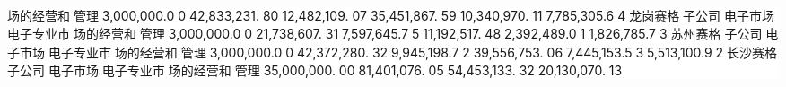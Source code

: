 场的经营和
管理
3,000,000.0
0
42,833,231.
80
12,482,109.
07
35,451,867.
59
10,340,970.
11
7,785,305.6
4
龙岗赛格
子公司
电子市场
电子专业市
场的经营和
管理
3,000,000.0
0
21,738,607.
31
7,597,645.7
5
11,192,517.
48
2,392,489.0
1
1,826,785.7
3
苏州赛格
子公司
电子市场
电子专业市
场的经营和
管理
3,000,000.0
0
42,372,280.
32
9,945,198.7
2
39,556,753.
06
7,445,153.5
3
5,513,100.9
2
长沙赛格
子公司
电子市场
电子专业市
场的经营和
管理
35,000,000.
00
81,401,076.
05
54,453,133.
32
20,130,070.
13